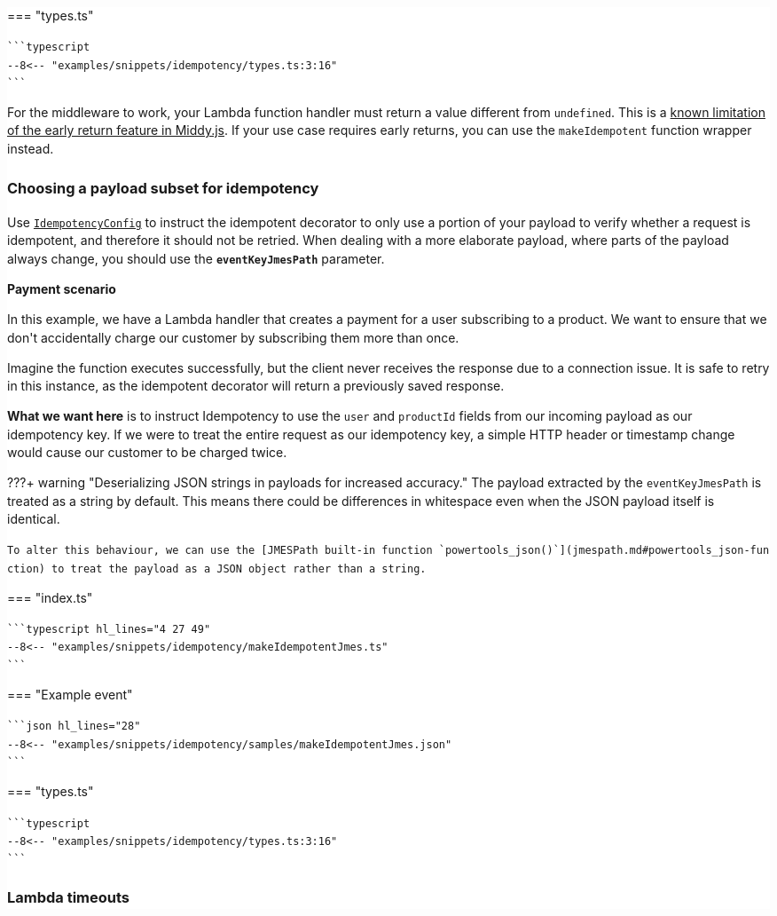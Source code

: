 === "types.ts"

    ```typescript
    --8<-- "examples/snippets/idempotency/types.ts:3:16"
    ```

For the middleware to work, your Lambda function handler must return a value different from `undefined`. This is a [known limitation of the early return feature in Middy.js](https://github.com/middyjs/middy/issues/1236). If your use case requires early returns, you can use the `makeIdempotent` function wrapper instead.

### Choosing a payload subset for idempotency

Use [`IdempotencyConfig`](#customizing-the-default-behavior) to instruct the idempotent decorator to only use a portion of your payload to verify whether a request is idempotent, and therefore it should not be retried. When dealing with a more elaborate payload, where parts of the payload always change, you should use the **`eventKeyJmesPath`** parameter.

**Payment scenario**

In this example, we have a Lambda handler that creates a payment for a user subscribing to a product. We want to ensure that we don't accidentally charge our customer by subscribing them more than once.

Imagine the function executes successfully, but the client never receives the response due to a connection issue. It is safe to retry in this instance, as the idempotent decorator will return a previously saved response.

**What we want here** is to instruct Idempotency to use the `user` and `productId` fields from our incoming payload as our idempotency key. If we were to treat the entire request as our idempotency key, a simple HTTP header or timestamp change would cause our customer to be charged twice.

???+ warning "Deserializing JSON strings in payloads for increased accuracy."
    The payload extracted by the `eventKeyJmesPath` is treated as a string by default. This means there could be differences in whitespace even when the JSON payload itself is identical.

    To alter this behaviour, we can use the [JMESPath built-in function `powertools_json()`](jmespath.md#powertools_json-function) to treat the payload as a JSON object rather than a string.

=== "index.ts"

    ```typescript hl_lines="4 27 49"
    --8<-- "examples/snippets/idempotency/makeIdempotentJmes.ts"
    ```

=== "Example event"

    ```json hl_lines="28"
    --8<-- "examples/snippets/idempotency/samples/makeIdempotentJmes.json"
    ```

=== "types.ts"

    ```typescript
    --8<-- "examples/snippets/idempotency/types.ts:3:16"
    ```

### Lambda timeouts
